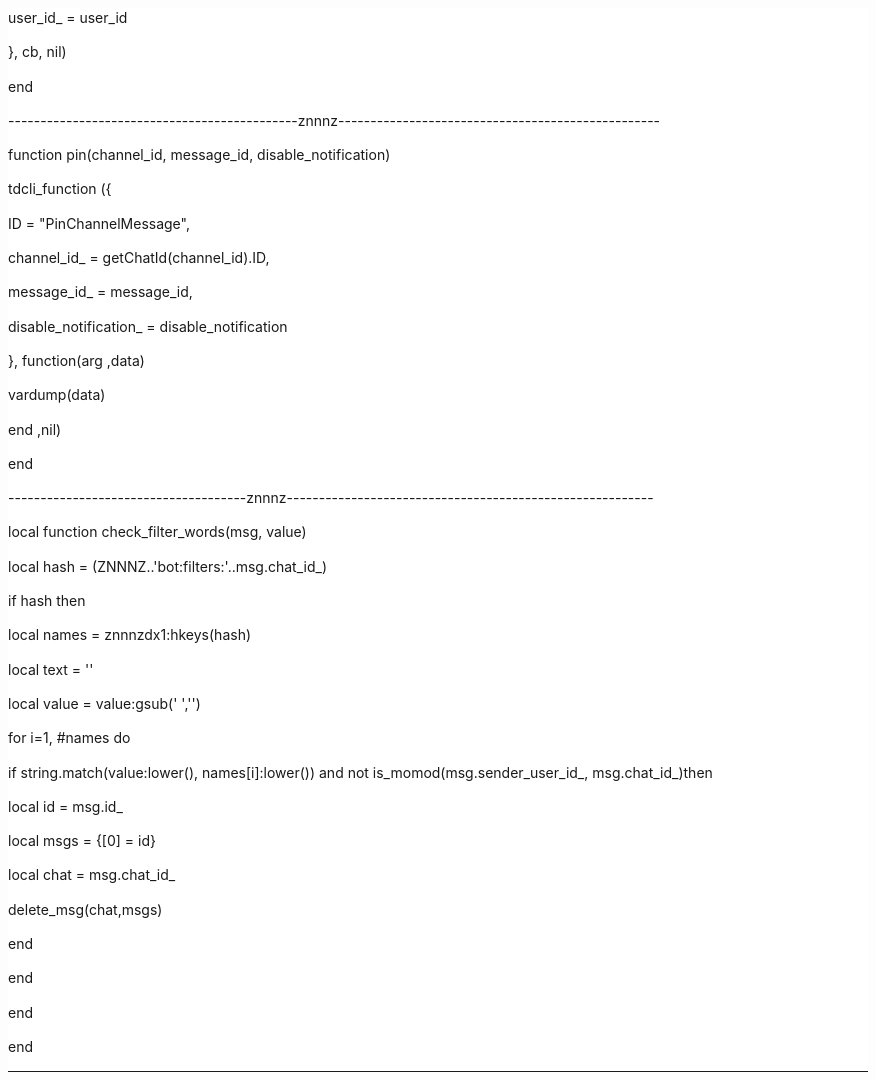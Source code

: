 user_id_ = user_id

}, cb, nil)

end

---------------------------------------------znnnz--------------------------------------------------

function pin(channel_id, message_id, disable_notification) 

tdcli_function ({ 

ID = "PinChannelMessage", 

channel_id_ = getChatId(channel_id).ID, 

message_id_ = message_id, 

disable_notification_ = disable_notification 

}, function(arg ,data)

vardump(data)

end ,nil) 

end

-------------------------------------znnnz---------------------------------------------------------

local function check_filter_words(msg, value)

local hash = (ZNNNZ..'bot:filters:'..msg.chat_id_)

if hash then

local names = znnnzdx1:hkeys(hash)

local text = ''

local value = value:gsub(' ','')

for i=1, #names do

if string.match(value:lower(), names[i]:lower()) and not is_momod(msg.sender_user_id_, msg.chat_id_)then

local id = msg.id_

local msgs = {[0] = id}

local chat = msg.chat_id_

delete_msg(chat,msgs)

end

end

end

end

------------

